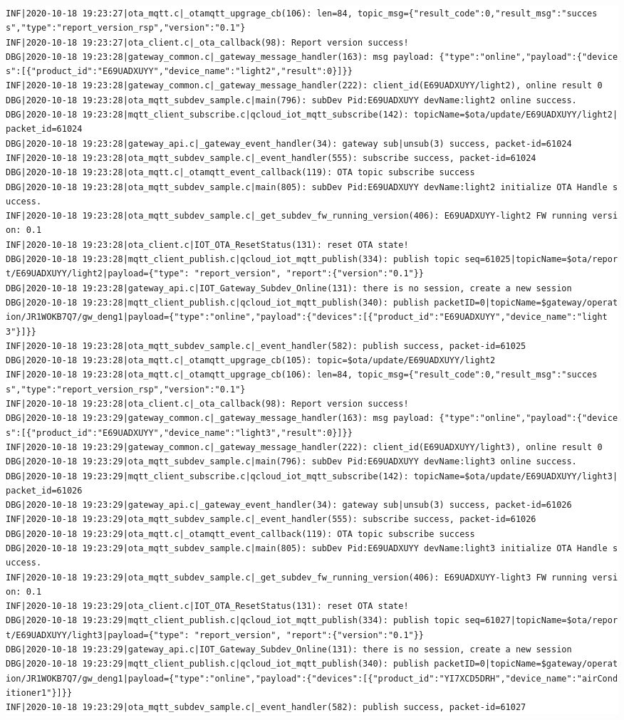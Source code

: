 ```
INF|2020-10-18 19:23:27|ota_mqtt.c|_otamqtt_upgrage_cb(106): len=84, topic_msg={"result_code":0,"result_msg":"success","type":"report_version_rsp","version":"0.1"}
INF|2020-10-18 19:23:27|ota_client.c|_ota_callback(98): Report version success!
DBG|2020-10-18 19:23:28|gateway_common.c|_gateway_message_handler(163): msg payload: {"type":"online","payload":{"devices":[{"product_id":"E69UADXUYY","device_name":"light2","result":0}]}}
INF|2020-10-18 19:23:28|gateway_common.c|_gateway_message_handler(222): client_id(E69UADXUYY/light2), online result 0
DBG|2020-10-18 19:23:28|ota_mqtt_subdev_sample.c|main(796): subDev Pid:E69UADXUYY devName:light2 online success.
DBG|2020-10-18 19:23:28|mqtt_client_subscribe.c|qcloud_iot_mqtt_subscribe(142): topicName=$ota/update/E69UADXUYY/light2|packet_id=61024
DBG|2020-10-18 19:23:28|gateway_api.c|_gateway_event_handler(34): gateway sub|unsub(3) success, packet-id=61024
INF|2020-10-18 19:23:28|ota_mqtt_subdev_sample.c|_event_handler(555): subscribe success, packet-id=61024
DBG|2020-10-18 19:23:28|ota_mqtt.c|_otamqtt_event_callback(119): OTA topic subscribe success
DBG|2020-10-18 19:23:28|ota_mqtt_subdev_sample.c|main(805): subDev Pid:E69UADXUYY devName:light2 initialize OTA Handle success.
INF|2020-10-18 19:23:28|ota_mqtt_subdev_sample.c|_get_subdev_fw_running_version(406): E69UADXUYY-light2 FW running version: 0.1
INF|2020-10-18 19:23:28|ota_client.c|IOT_OTA_ResetStatus(131): reset OTA state!
DBG|2020-10-18 19:23:28|mqtt_client_publish.c|qcloud_iot_mqtt_publish(334): publish topic seq=61025|topicName=$ota/report/E69UADXUYY/light2|payload={"type": "report_version", "report":{"version":"0.1"}}
DBG|2020-10-18 19:23:28|gateway_api.c|IOT_Gateway_Subdev_Online(131): there is no session, create a new session
DBG|2020-10-18 19:23:28|mqtt_client_publish.c|qcloud_iot_mqtt_publish(340): publish packetID=0|topicName=$gateway/operation/JR1WOKB7Q7/gw_deng1|payload={"type":"online","payload":{"devices":[{"product_id":"E69UADXUYY","device_name":"light3"}]}}
INF|2020-10-18 19:23:28|ota_mqtt_subdev_sample.c|_event_handler(582): publish success, packet-id=61025
DBG|2020-10-18 19:23:28|ota_mqtt.c|_otamqtt_upgrage_cb(105): topic=$ota/update/E69UADXUYY/light2
INF|2020-10-18 19:23:28|ota_mqtt.c|_otamqtt_upgrage_cb(106): len=84, topic_msg={"result_code":0,"result_msg":"success","type":"report_version_rsp","version":"0.1"}
INF|2020-10-18 19:23:28|ota_client.c|_ota_callback(98): Report version success!
DBG|2020-10-18 19:23:29|gateway_common.c|_gateway_message_handler(163): msg payload: {"type":"online","payload":{"devices":[{"product_id":"E69UADXUYY","device_name":"light3","result":0}]}}
INF|2020-10-18 19:23:29|gateway_common.c|_gateway_message_handler(222): client_id(E69UADXUYY/light3), online result 0
DBG|2020-10-18 19:23:29|ota_mqtt_subdev_sample.c|main(796): subDev Pid:E69UADXUYY devName:light3 online success.
DBG|2020-10-18 19:23:29|mqtt_client_subscribe.c|qcloud_iot_mqtt_subscribe(142): topicName=$ota/update/E69UADXUYY/light3|packet_id=61026
DBG|2020-10-18 19:23:29|gateway_api.c|_gateway_event_handler(34): gateway sub|unsub(3) success, packet-id=61026
INF|2020-10-18 19:23:29|ota_mqtt_subdev_sample.c|_event_handler(555): subscribe success, packet-id=61026
DBG|2020-10-18 19:23:29|ota_mqtt.c|_otamqtt_event_callback(119): OTA topic subscribe success
DBG|2020-10-18 19:23:29|ota_mqtt_subdev_sample.c|main(805): subDev Pid:E69UADXUYY devName:light3 initialize OTA Handle success.
INF|2020-10-18 19:23:29|ota_mqtt_subdev_sample.c|_get_subdev_fw_running_version(406): E69UADXUYY-light3 FW running version: 0.1
INF|2020-10-18 19:23:29|ota_client.c|IOT_OTA_ResetStatus(131): reset OTA state!
DBG|2020-10-18 19:23:29|mqtt_client_publish.c|qcloud_iot_mqtt_publish(334): publish topic seq=61027|topicName=$ota/report/E69UADXUYY/light3|payload={"type": "report_version", "report":{"version":"0.1"}}
DBG|2020-10-18 19:23:29|gateway_api.c|IOT_Gateway_Subdev_Online(131): there is no session, create a new session
DBG|2020-10-18 19:23:29|mqtt_client_publish.c|qcloud_iot_mqtt_publish(340): publish packetID=0|topicName=$gateway/operation/JR1WOKB7Q7/gw_deng1|payload={"type":"online","payload":{"devices":[{"product_id":"YI7XCD5DRH","device_name":"airConditioner1"}]}}
INF|2020-10-18 19:23:29|ota_mqtt_subdev_sample.c|_event_handler(582): publish success, packet-id=61027
```